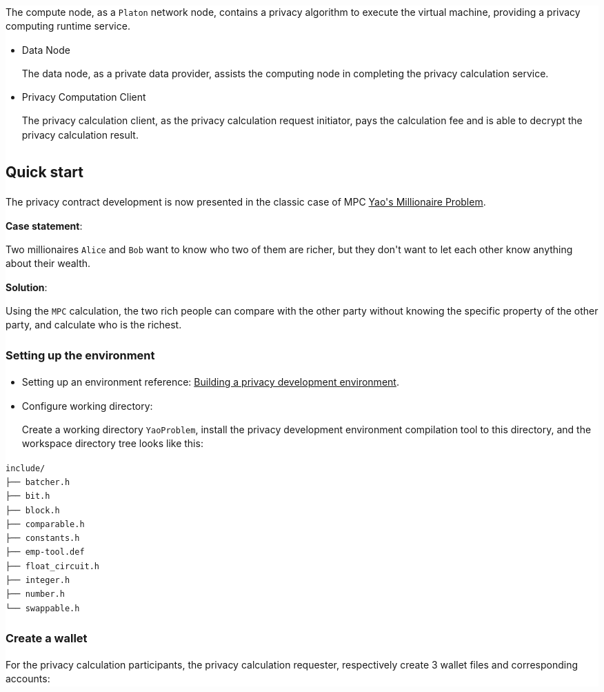    The compute node, as a `Platon` network node, contains a privacy algorithm to execute the virtual machine, providing a privacy computing runtime service.

- Data Node

   The data node, as a private data provider, assists the computing node in completing the privacy calculation service.

- Privacy Computation Client

   The privacy calculation client, as the privacy calculation request initiator, pays the calculation fee and is able to decrypt the privacy calculation result.

## Quick start

The privacy contract development is now presented in the classic case of MPC [Yao's Millionaire Problem](https://en.wikipedia.org/wiki/Yao%27s_Millionaires%27_Problem).

**Case statement**:

Two millionaires `Alice` and `Bob` want to know who two of them are richer, but they don't want to let each other know anything about their wealth.

**Solution**:

Using the `MPC` calculation, the two rich people can compare with the other party without knowing the specific property of the other party, and calculate who is the richest.

### Setting up the environment

- Setting up an environment reference: [Building a privacy development environment](/en-us/development/privacy-contract-EN/_setting-up-privacy-computation-environment.md).

- Configure working directory:

   Create a working directory `YaoProblem`, install the privacy development environment compilation tool to this directory, and the workspace directory tree looks like this:

```bash
include/
├── batcher.h
├── bit.h
├── block.h
├── comparable.h
├── constants.h
├── emp-tool.def
├── float_circuit.h
├── integer.h
├── number.h
└── swappable.h
```

### Create a wallet

  For the privacy calculation participants, the privacy calculation requester, respectively create 3 wallet files and corresponding accounts:
